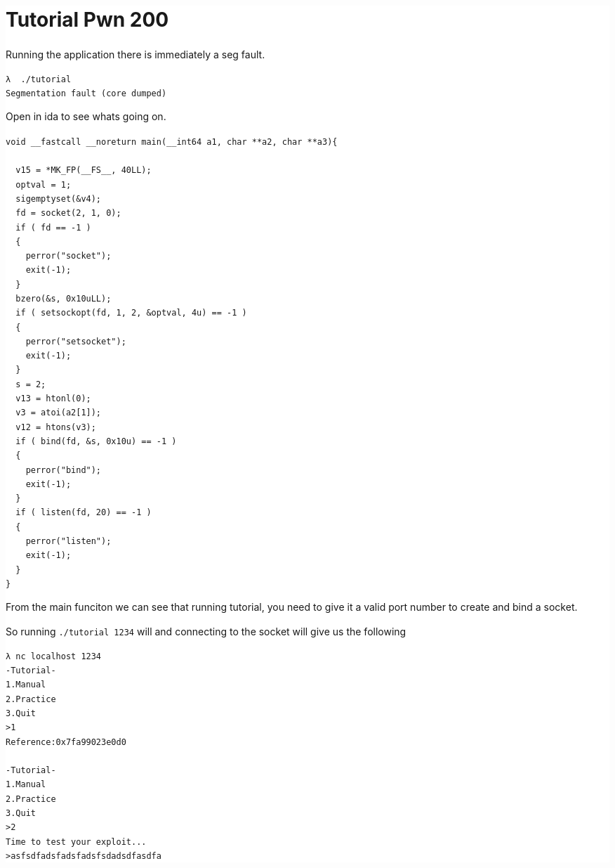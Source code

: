 # Tutorial Pwn 200



Running the application there is immediately a seg fault.
```language-bash
λ  ./tutorial
Segmentation fault (core dumped)
```

Open in ida to see whats going on.

```language-c
void __fastcall __noreturn main(__int64 a1, char **a2, char **a3){

  v15 = *MK_FP(__FS__, 40LL);
  optval = 1;
  sigemptyset(&v4);
  fd = socket(2, 1, 0);
  if ( fd == -1 )
  {
    perror("socket");
    exit(-1);
  }
  bzero(&s, 0x10uLL);
  if ( setsockopt(fd, 1, 2, &optval, 4u) == -1 )
  {
    perror("setsocket");
    exit(-1);
  }
  s = 2;
  v13 = htonl(0);
  v3 = atoi(a2[1]);
  v12 = htons(v3);
  if ( bind(fd, &s, 0x10u) == -1 )
  {
    perror("bind");
    exit(-1);
  }
  if ( listen(fd, 20) == -1 )
  {
    perror("listen");
    exit(-1);
  }
}
```
From the main funciton we can see that running tutorial, you need to give it a valid port number to create and bind a socket.

So running ` ./tutorial 1234 ` will and connecting to the socket will give us the following
```language-bash
λ nc localhost 1234
-Tutorial-
1.Manual
2.Practice
3.Quit
>1
Reference:0x7fa99023e0d0

-Tutorial-
1.Manual
2.Practice
3.Quit
>2
Time to test your exploit...
>asfsdfadsfadsfadsfsdadsdfasdfa
```